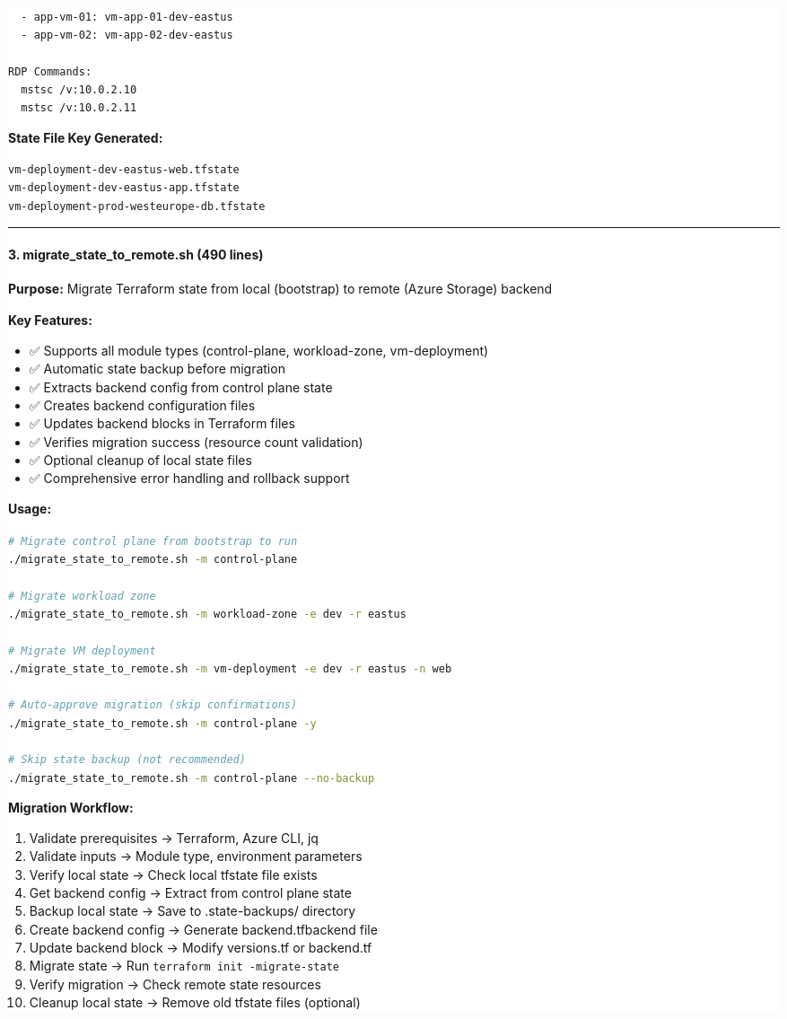 ```
  - app-vm-01: vm-app-01-dev-eastus
  - app-vm-02: vm-app-02-dev-eastus

RDP Commands:
  mstsc /v:10.0.2.10
  mstsc /v:10.0.2.11
```

**State File Key Generated:**
```
vm-deployment-dev-eastus-web.tfstate
vm-deployment-dev-eastus-app.tfstate
vm-deployment-prod-westeurope-db.tfstate
```

---

#### 3. **migrate_state_to_remote.sh** (490 lines)
**Purpose:** Migrate Terraform state from local (bootstrap) to remote (Azure Storage) backend

**Key Features:**
- ✅ Supports all module types (control-plane, workload-zone, vm-deployment)
- ✅ Automatic state backup before migration
- ✅ Extracts backend config from control plane state
- ✅ Creates backend configuration files
- ✅ Updates backend blocks in Terraform files
- ✅ Verifies migration success (resource count validation)
- ✅ Optional cleanup of local state files
- ✅ Comprehensive error handling and rollback support

**Usage:**
```bash
# Migrate control plane from bootstrap to run
./migrate_state_to_remote.sh -m control-plane

# Migrate workload zone
./migrate_state_to_remote.sh -m workload-zone -e dev -r eastus

# Migrate VM deployment
./migrate_state_to_remote.sh -m vm-deployment -e dev -r eastus -n web

# Auto-approve migration (skip confirmations)
./migrate_state_to_remote.sh -m control-plane -y

# Skip state backup (not recommended)
./migrate_state_to_remote.sh -m control-plane --no-backup
```

**Migration Workflow:**
1. Validate prerequisites → Terraform, Azure CLI, jq
2. Validate inputs → Module type, environment parameters
3. Verify local state → Check local tfstate file exists
4. Get backend config → Extract from control plane state
5. Backup local state → Save to .state-backups/ directory
6. Create backend config → Generate backend.tfbackend file
7. Update backend block → Modify versions.tf or backend.tf
8. Migrate state → Run `terraform init -migrate-state`
9. Verify migration → Check remote state resources
10. Cleanup local state → Remove old tfstate files (optional)
